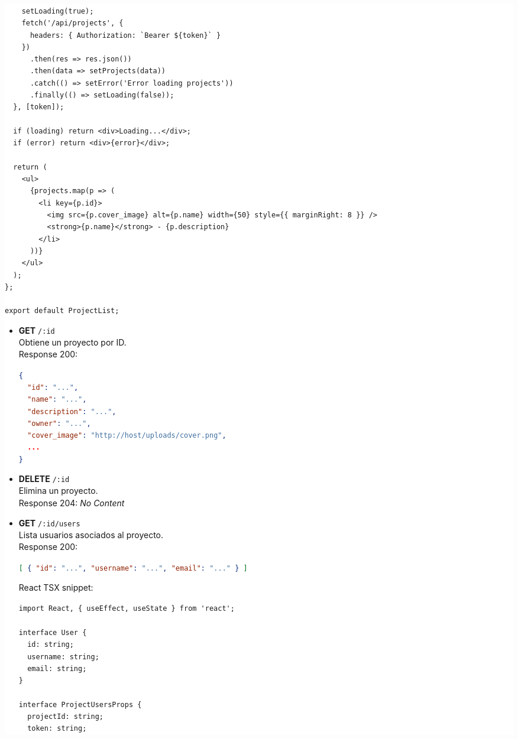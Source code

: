   ```tsx
      setLoading(true);
      fetch('/api/projects', {
        headers: { Authorization: `Bearer ${token}` }
      })
        .then(res => res.json())
        .then(data => setProjects(data))
        .catch(() => setError('Error loading projects'))
        .finally(() => setLoading(false));
    }, [token]);

    if (loading) return <div>Loading...</div>;
    if (error) return <div>{error}</div>;

    return (
      <ul>
        {projects.map(p => (
          <li key={p.id}>
            <img src={p.cover_image} alt={p.name} width={50} style={{ marginRight: 8 }} />
            <strong>{p.name}</strong> - {p.description}
          </li>
        ))}
      </ul>
    );
  };

  export default ProjectList;
  ```

- **GET** `/:id`  
  Obtiene un proyecto por ID.  
  Response 200:  
  ```json
  {
    "id": "...",
    "name": "...",
    "description": "...",
    "owner": "...",
    "cover_image": "http://host/uploads/cover.png",
    ...
  }
  ```

- **DELETE** `/:id`  
  Elimina un proyecto.  
  Response 204: _No Content_

- **GET** `/:id/users`  
  Lista usuarios asociados al proyecto.  
  Response 200:  
  ```json
  [ { "id": "...", "username": "...", "email": "..." } ]
  ```
  React TSX snippet:
  ```tsx
  import React, { useEffect, useState } from 'react';

  interface User {
    id: string;
    username: string;
    email: string;
  }

  interface ProjectUsersProps {
    projectId: string;
    token: string;
  ```